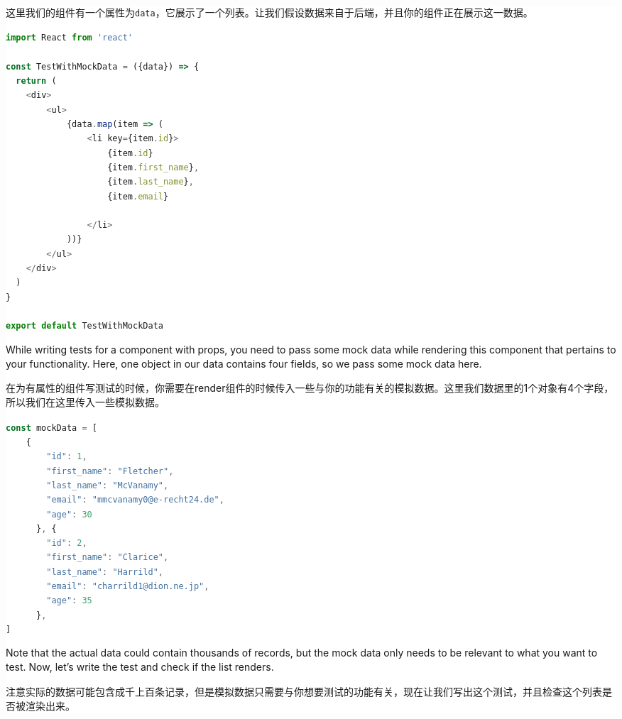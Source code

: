 这里我们的组件有一个属性为`data`，它展示了一个列表。让我们假设数据来自于后端，并且你的组件正在展示这一数据。

```javascript
import React from 'react'

const TestWithMockData = ({data}) => {
  return (
    <div>
        <ul>
            {data.map(item => (
                <li key={item.id}>
                    {item.id}
                    {item.first_name},
                    {item.last_name},
                    {item.email}

                </li>
            ))}
        </ul>
    </div>
  )
}

export default TestWithMockData
```

While writing tests for a component with props, you need to pass some mock data while rendering this component that pertains to your functionality. Here, one object in our data contains four fields, so we pass some mock data here.

在为有属性的组件写测试的时候，你需要在render组件的时候传入一些与你的功能有关的模拟数据。这里我们数据里的1个对象有4个字段，所以我们在这里传入一些模拟数据。

```javascript
const mockData = [
    {
        "id": 1,
        "first_name": "Fletcher",
        "last_name": "McVanamy",
        "email": "mmcvanamy0@e-recht24.de",
        "age": 30
      }, {
        "id": 2,
        "first_name": "Clarice",
        "last_name": "Harrild",
        "email": "charrild1@dion.ne.jp",
        "age": 35
      }, 
]
```

Note that the actual data could contain thousands of records, but the mock data only needs to be relevant to what you want to test. Now, let’s write the test and check if the list renders.

注意实际的数据可能包含成千上百条记录，但是模拟数据只需要与你想要测试的功能有关，现在让我们写出这个测试，并且检查这个列表是否被渲染出来。
